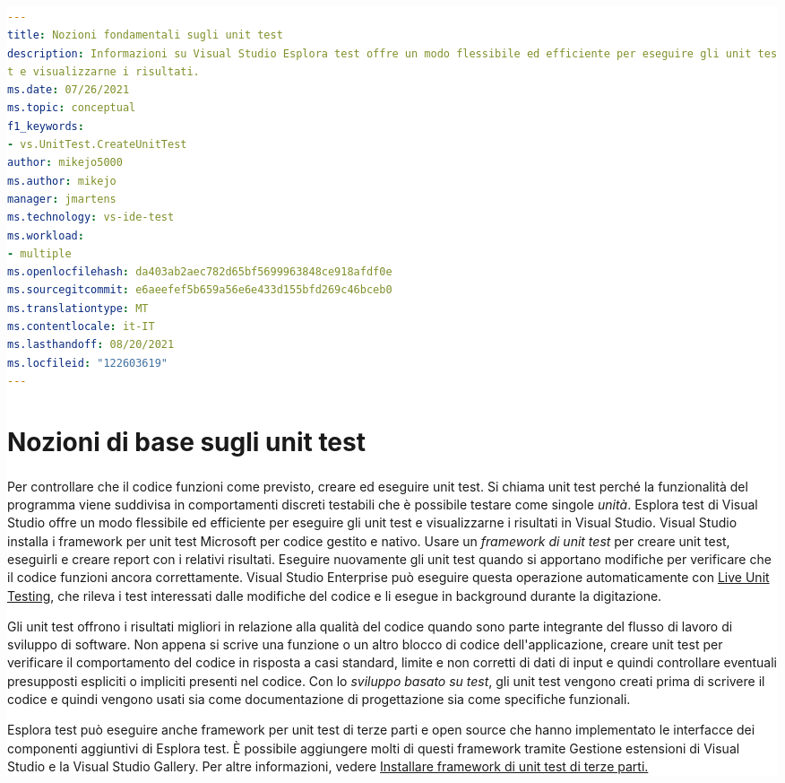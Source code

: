 ```yaml
---
title: Nozioni fondamentali sugli unit test
description: Informazioni su Visual Studio Esplora test offre un modo flessibile ed efficiente per eseguire gli unit test e visualizzarne i risultati.
ms.date: 07/26/2021
ms.topic: conceptual
f1_keywords:
- vs.UnitTest.CreateUnitTest
author: mikejo5000
ms.author: mikejo
manager: jmartens
ms.technology: vs-ide-test
ms.workload:
- multiple
ms.openlocfilehash: da403ab2aec782d65bf5699963848ce918afdf0e
ms.sourcegitcommit: e6aeefef5b659a56e6e433d155bfd269c46bceb0
ms.translationtype: MT
ms.contentlocale: it-IT
ms.lasthandoff: 08/20/2021
ms.locfileid: "122603619"
---
```

# <a name="unit-test-basics"></a>Nozioni di base sugli unit test

Per controllare che il codice funzioni come previsto, creare ed eseguire unit test. Si chiama unit test perché la funzionalità del programma viene suddivisa in comportamenti discreti testabili che è possibile testare come singole *unità*. Esplora test di Visual Studio offre un modo flessibile ed efficiente per eseguire gli unit test e visualizzarne i risultati in Visual Studio. Visual Studio installa i framework per unit test Microsoft per codice gestito e nativo. Usare un *framework di unit test* per creare unit test, eseguirli e creare report con i relativi risultati. Eseguire nuovamente gli unit test quando si apportano modifiche per verificare che il codice funzioni ancora correttamente. Visual Studio Enterprise può eseguire questa operazione automaticamente con [Live Unit Testing](live-unit-testing-intro.md), che rileva i test interessati dalle modifiche del codice e li esegue in background durante la digitazione.

Gli unit test offrono i risultati migliori in relazione alla qualità del codice quando sono parte integrante del flusso di lavoro di sviluppo di software. Non appena si scrive una funzione o un altro blocco di codice dell'applicazione, creare unit test per verificare il comportamento del codice in risposta a casi standard, limite e non corretti di dati di input e quindi controllare eventuali presupposti espliciti o impliciti presenti nel codice. Con lo *sviluppo basato su test*, gli unit test vengono creati prima di scrivere il codice e quindi vengono usati sia come documentazione di progettazione sia come specifiche funzionali.

Esplora test può eseguire anche framework per unit test di terze parti e open source che hanno implementato le interfacce dei componenti aggiuntivi di Esplora test. È possibile aggiungere molti di questi framework tramite Gestione estensioni di Visual Studio e la Visual Studio Gallery. Per altre informazioni, vedere [Installare framework di unit test di terze parti.](../test/install-third-party-unit-test-frameworks.md)
